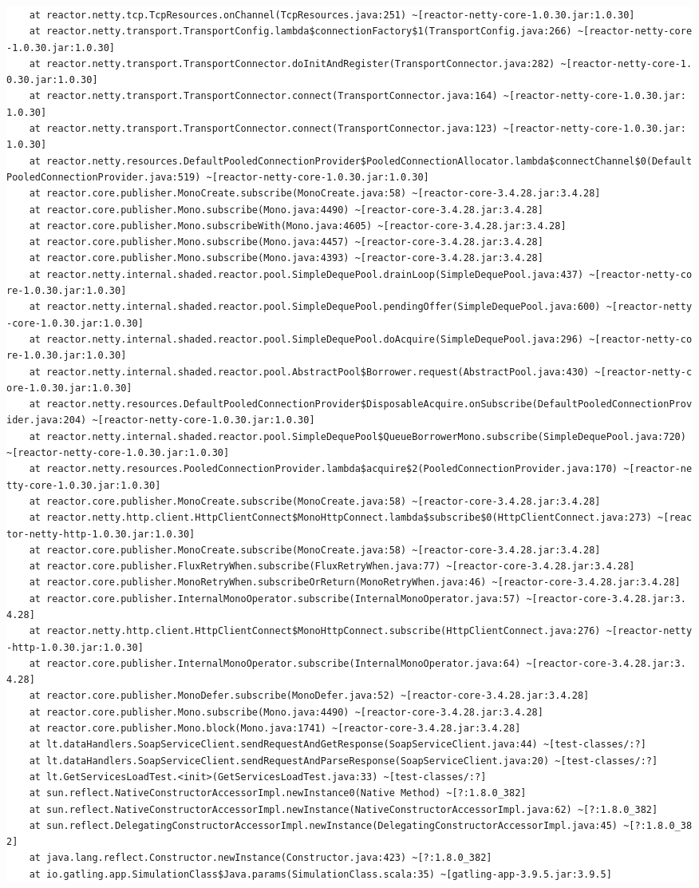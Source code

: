         at reactor.netty.tcp.TcpResources.onChannel(TcpResources.java:251) ~[reactor-netty-core-1.0.30.jar:1.0.30]
        at reactor.netty.transport.TransportConfig.lambda$connectionFactory$1(TransportConfig.java:266) ~[reactor-netty-core-1.0.30.jar:1.0.30]
        at reactor.netty.transport.TransportConnector.doInitAndRegister(TransportConnector.java:282) ~[reactor-netty-core-1.0.30.jar:1.0.30]
        at reactor.netty.transport.TransportConnector.connect(TransportConnector.java:164) ~[reactor-netty-core-1.0.30.jar:1.0.30]
        at reactor.netty.transport.TransportConnector.connect(TransportConnector.java:123) ~[reactor-netty-core-1.0.30.jar:1.0.30]
        at reactor.netty.resources.DefaultPooledConnectionProvider$PooledConnectionAllocator.lambda$connectChannel$0(DefaultPooledConnectionProvider.java:519) ~[reactor-netty-core-1.0.30.jar:1.0.30]
        at reactor.core.publisher.MonoCreate.subscribe(MonoCreate.java:58) ~[reactor-core-3.4.28.jar:3.4.28]
        at reactor.core.publisher.Mono.subscribe(Mono.java:4490) ~[reactor-core-3.4.28.jar:3.4.28]
        at reactor.core.publisher.Mono.subscribeWith(Mono.java:4605) ~[reactor-core-3.4.28.jar:3.4.28]
        at reactor.core.publisher.Mono.subscribe(Mono.java:4457) ~[reactor-core-3.4.28.jar:3.4.28]
        at reactor.core.publisher.Mono.subscribe(Mono.java:4393) ~[reactor-core-3.4.28.jar:3.4.28]
        at reactor.netty.internal.shaded.reactor.pool.SimpleDequePool.drainLoop(SimpleDequePool.java:437) ~[reactor-netty-core-1.0.30.jar:1.0.30]
        at reactor.netty.internal.shaded.reactor.pool.SimpleDequePool.pendingOffer(SimpleDequePool.java:600) ~[reactor-netty-core-1.0.30.jar:1.0.30]
        at reactor.netty.internal.shaded.reactor.pool.SimpleDequePool.doAcquire(SimpleDequePool.java:296) ~[reactor-netty-core-1.0.30.jar:1.0.30]
        at reactor.netty.internal.shaded.reactor.pool.AbstractPool$Borrower.request(AbstractPool.java:430) ~[reactor-netty-core-1.0.30.jar:1.0.30]
        at reactor.netty.resources.DefaultPooledConnectionProvider$DisposableAcquire.onSubscribe(DefaultPooledConnectionProvider.java:204) ~[reactor-netty-core-1.0.30.jar:1.0.30]
        at reactor.netty.internal.shaded.reactor.pool.SimpleDequePool$QueueBorrowerMono.subscribe(SimpleDequePool.java:720) ~[reactor-netty-core-1.0.30.jar:1.0.30]
        at reactor.netty.resources.PooledConnectionProvider.lambda$acquire$2(PooledConnectionProvider.java:170) ~[reactor-netty-core-1.0.30.jar:1.0.30]
        at reactor.core.publisher.MonoCreate.subscribe(MonoCreate.java:58) ~[reactor-core-3.4.28.jar:3.4.28]
        at reactor.netty.http.client.HttpClientConnect$MonoHttpConnect.lambda$subscribe$0(HttpClientConnect.java:273) ~[reactor-netty-http-1.0.30.jar:1.0.30]
        at reactor.core.publisher.MonoCreate.subscribe(MonoCreate.java:58) ~[reactor-core-3.4.28.jar:3.4.28]
        at reactor.core.publisher.FluxRetryWhen.subscribe(FluxRetryWhen.java:77) ~[reactor-core-3.4.28.jar:3.4.28]
        at reactor.core.publisher.MonoRetryWhen.subscribeOrReturn(MonoRetryWhen.java:46) ~[reactor-core-3.4.28.jar:3.4.28]
        at reactor.core.publisher.InternalMonoOperator.subscribe(InternalMonoOperator.java:57) ~[reactor-core-3.4.28.jar:3.4.28]
        at reactor.netty.http.client.HttpClientConnect$MonoHttpConnect.subscribe(HttpClientConnect.java:276) ~[reactor-netty-http-1.0.30.jar:1.0.30]
        at reactor.core.publisher.InternalMonoOperator.subscribe(InternalMonoOperator.java:64) ~[reactor-core-3.4.28.jar:3.4.28]
        at reactor.core.publisher.MonoDefer.subscribe(MonoDefer.java:52) ~[reactor-core-3.4.28.jar:3.4.28]
        at reactor.core.publisher.Mono.subscribe(Mono.java:4490) ~[reactor-core-3.4.28.jar:3.4.28]
        at reactor.core.publisher.Mono.block(Mono.java:1741) ~[reactor-core-3.4.28.jar:3.4.28]
        at lt.dataHandlers.SoapServiceClient.sendRequestAndGetResponse(SoapServiceClient.java:44) ~[test-classes/:?]
        at lt.dataHandlers.SoapServiceClient.sendRequestAndParseResponse(SoapServiceClient.java:20) ~[test-classes/:?]
        at lt.GetServicesLoadTest.<init>(GetServicesLoadTest.java:33) ~[test-classes/:?]
        at sun.reflect.NativeConstructorAccessorImpl.newInstance0(Native Method) ~[?:1.8.0_382]
        at sun.reflect.NativeConstructorAccessorImpl.newInstance(NativeConstructorAccessorImpl.java:62) ~[?:1.8.0_382]
        at sun.reflect.DelegatingConstructorAccessorImpl.newInstance(DelegatingConstructorAccessorImpl.java:45) ~[?:1.8.0_382]
        at java.lang.reflect.Constructor.newInstance(Constructor.java:423) ~[?:1.8.0_382]
        at io.gatling.app.SimulationClass$Java.params(SimulationClass.scala:35) ~[gatling-app-3.9.5.jar:3.9.5]